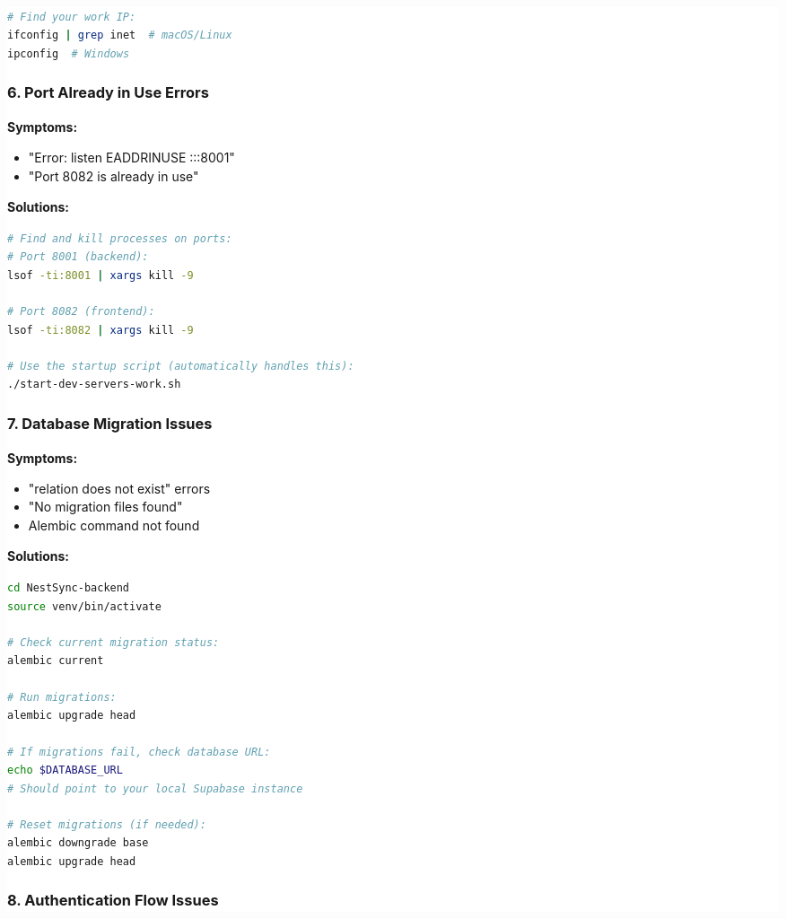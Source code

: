 ```bash
# Find your work IP:
ifconfig | grep inet  # macOS/Linux
ipconfig  # Windows
```

### 6. Port Already in Use Errors

**Symptoms:**
- "Error: listen EADDRINUSE :::8001"
- "Port 8082 is already in use"

**Solutions:**
```bash
# Find and kill processes on ports:
# Port 8001 (backend):
lsof -ti:8001 | xargs kill -9

# Port 8082 (frontend):
lsof -ti:8082 | xargs kill -9

# Use the startup script (automatically handles this):
./start-dev-servers-work.sh
```

### 7. Database Migration Issues

**Symptoms:**
- "relation does not exist" errors
- "No migration files found"
- Alembic command not found

**Solutions:**
```bash
cd NestSync-backend
source venv/bin/activate

# Check current migration status:
alembic current

# Run migrations:
alembic upgrade head

# If migrations fail, check database URL:
echo $DATABASE_URL
# Should point to your local Supabase instance

# Reset migrations (if needed):
alembic downgrade base
alembic upgrade head
```

### 8. Authentication Flow Issues
